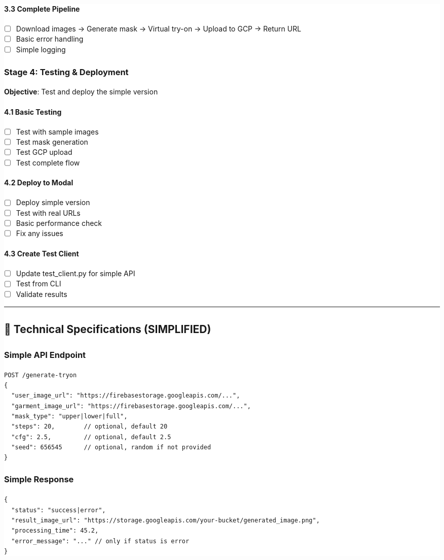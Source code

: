 #### 3.3 Complete Pipeline
- [ ] Download images → Generate mask → Virtual try-on → Upload to GCP → Return URL
- [ ] Basic error handling
- [ ] Simple logging

### **Stage 4: Testing & Deployment**
**Objective**: Test and deploy the simple version

#### 4.1 Basic Testing
- [ ] Test with sample images
- [ ] Test mask generation
- [ ] Test GCP upload
- [ ] Test complete flow

#### 4.2 Deploy to Modal
- [ ] Deploy simple version
- [ ] Test with real URLs
- [ ] Basic performance check
- [ ] Fix any issues

#### 4.3 Create Test Client
- [ ] Update test_client.py for simple API
- [ ] Test from CLI
- [ ] Validate results

---

## 🔧 **Technical Specifications (SIMPLIFIED)**

### **Simple API Endpoint**
```
POST /generate-tryon
{
  "user_image_url": "https://firebasestorage.googleapis.com/...",
  "garment_image_url": "https://firebasestorage.googleapis.com/...",
  "mask_type": "upper|lower|full",
  "steps": 20,        // optional, default 20
  "cfg": 2.5,         // optional, default 2.5
  "seed": 656545      // optional, random if not provided
}
```

### **Simple Response**
```
{
  "status": "success|error",
  "result_image_url": "https://storage.googleapis.com/your-bucket/generated_image.png",
  "processing_time": 45.2,
  "error_message": "..." // only if status is error
}
```
